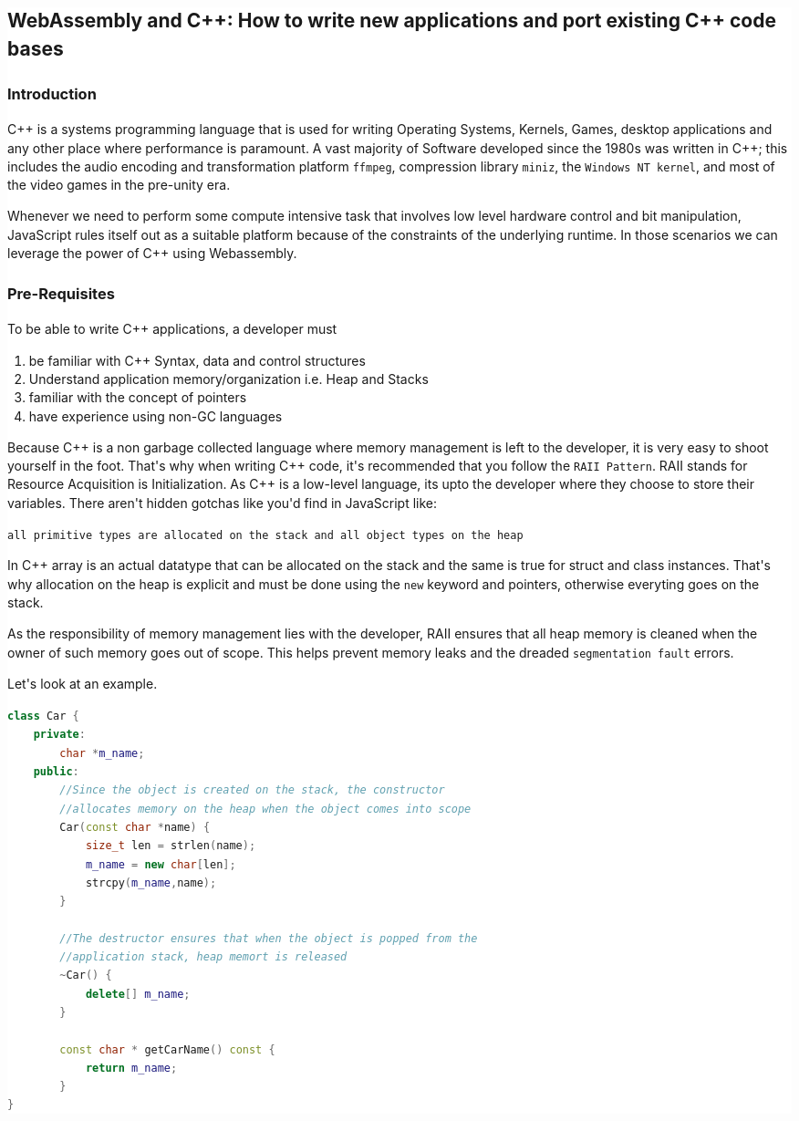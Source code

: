 ## WebAssembly and C++: How to write new applications and port existing C++ code bases

### Introduction

C++ is a systems programming language that is used for writing Operating Systems, Kernels, Games, desktop applications and any other place where performance is paramount. A vast majority of Software developed since the 1980s was written in C++; this includes the audio encoding and transformation platform `ffmpeg`, compression library `miniz`, the `Windows NT kernel`, and most of the video games in the pre-unity era.

Whenever we need to perform some compute intensive task that involves low level hardware control and bit manipulation, JavaScript rules itself out as a suitable platform because of the constraints of the underlying runtime. In those scenarios we can leverage the power of C++ using Webassembly.

### Pre-Requisites

To be able to write C++ applications, a developer must
1. be familiar with C++ Syntax, data and control structures
2. Understand application memory/organization i.e. Heap and Stacks
3. familiar with the concept of pointers
4. have experience using non-GC languages

Because C++ is a non garbage collected language where memory management is left to the developer, it is very easy to shoot yourself in the foot. That's why when writing C++ code, it's recommended that you follow the `RAII Pattern`. RAII stands for Resource Acquisition is Initialization.
As C++ is a low-level language, its upto the developer where they choose to store their variables. There aren't hidden gotchas like you'd find in JavaScript like: 
```
all primitive types are allocated on the stack and all object types on the heap
```

In C++ array is an actual datatype that can be allocated on the stack and the same is true for struct and class instances. That's why allocation on the heap is explicit and must be done using the `new` keyword and pointers, otherwise everyting goes on the stack.

As the responsibility of memory management lies with the developer, RAII ensures that all heap memory is cleaned when the owner of such memory goes out of scope. This helps prevent memory leaks and the dreaded `segmentation fault` errors.

Let's look at an example.

```cpp
class Car {
    private:
        char *m_name;
    public:
        //Since the object is created on the stack, the constructor
        //allocates memory on the heap when the object comes into scope
        Car(const char *name) {
            size_t len = strlen(name);
            m_name = new char[len];
            strcpy(m_name,name);
        } 

        //The destructor ensures that when the object is popped from the
        //application stack, heap memort is released
        ~Car() {
            delete[] m_name;
        }

        const char * getCarName() const {
            return m_name;
        }
}

```